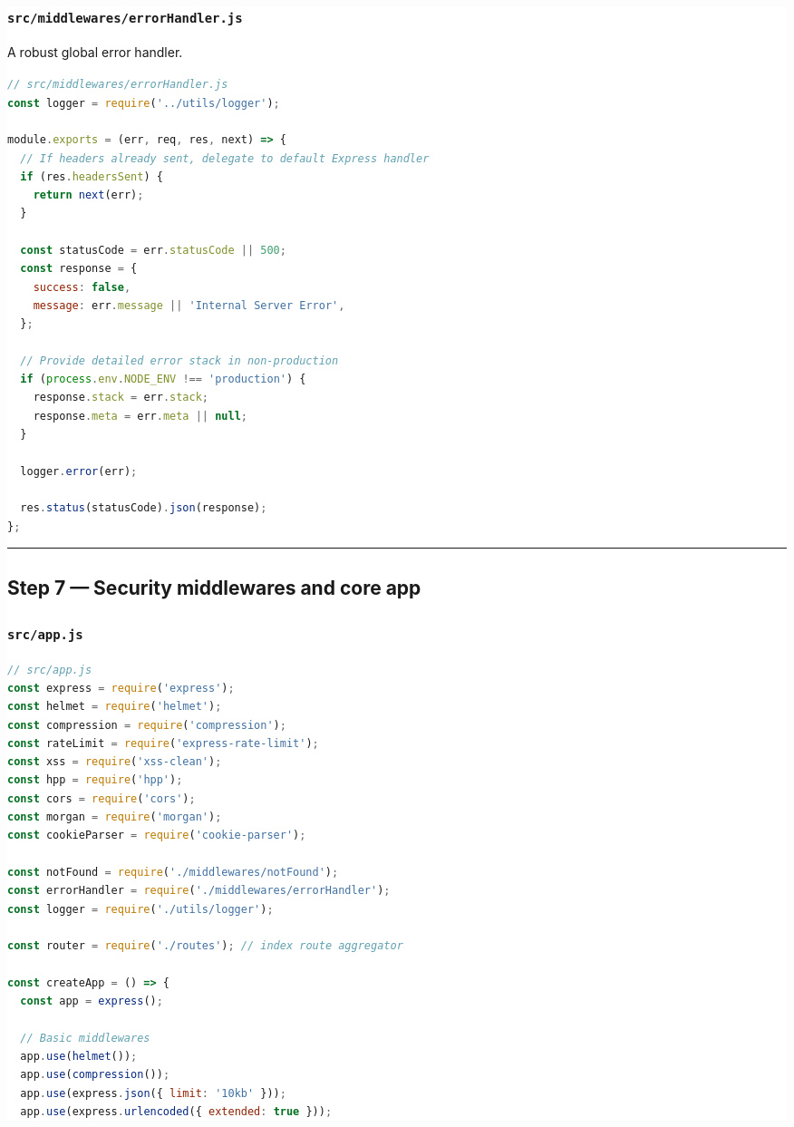 ### `src/middlewares/errorHandler.js`

A robust global error handler.

```js
// src/middlewares/errorHandler.js
const logger = require('../utils/logger');

module.exports = (err, req, res, next) => {
  // If headers already sent, delegate to default Express handler
  if (res.headersSent) {
    return next(err);
  }

  const statusCode = err.statusCode || 500;
  const response = {
    success: false,
    message: err.message || 'Internal Server Error',
  };

  // Provide detailed error stack in non-production
  if (process.env.NODE_ENV !== 'production') {
    response.stack = err.stack;
    response.meta = err.meta || null;
  }

  logger.error(err);

  res.status(statusCode).json(response);
};
```

---

## Step 7 — Security middlewares and core app

### `src/app.js`

```js
// src/app.js
const express = require('express');
const helmet = require('helmet');
const compression = require('compression');
const rateLimit = require('express-rate-limit');
const xss = require('xss-clean');
const hpp = require('hpp');
const cors = require('cors');
const morgan = require('morgan');
const cookieParser = require('cookie-parser');

const notFound = require('./middlewares/notFound');
const errorHandler = require('./middlewares/errorHandler');
const logger = require('./utils/logger');

const router = require('./routes'); // index route aggregator

const createApp = () => {
  const app = express();

  // Basic middlewares
  app.use(helmet());
  app.use(compression());
  app.use(express.json({ limit: '10kb' }));
  app.use(express.urlencoded({ extended: true }));
```